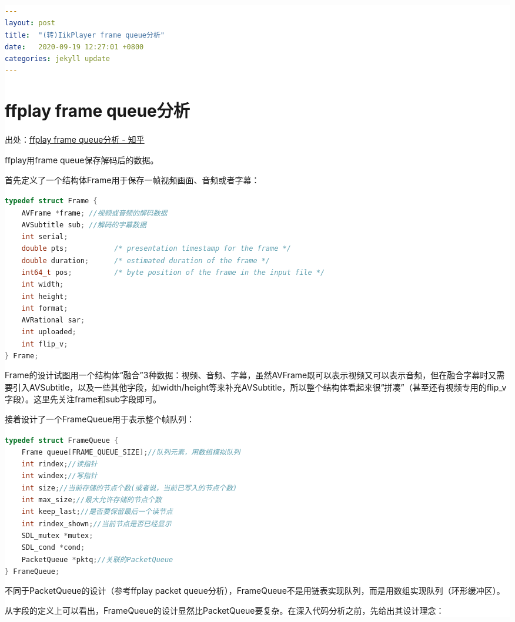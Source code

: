 ```yaml
---
layout: post
title:  "(转)IikPlayer frame queue分析"
date:   2020-09-19 12:27:01 +0800
categories: jekyll update
---
```

ffplay frame queue分析
===

出处：[ffplay frame queue分析 - 知乎](https://zhuanlan.zhihu.com/p/43564980)

ffplay用frame queue保存解码后的数据。

首先定义了一个结构体Frame用于保存一帧视频画面、音频或者字幕：
```c
typedef struct Frame {
    AVFrame *frame; //视频或音频的解码数据
    AVSubtitle sub; //解码的字幕数据
    int serial;
    double pts;           /* presentation timestamp for the frame */
    double duration;      /* estimated duration of the frame */
    int64_t pos;          /* byte position of the frame in the input file */
    int width;
    int height;
    int format;
    AVRational sar;
    int uploaded;
    int flip_v;
} Frame;
```

Frame的设计试图用一个结构体“融合”3种数据：视频、音频、字幕，虽然AVFrame既可以表示视频又可以表示音频，但在融合字幕时又需要引入AVSubtitle，以及一些其他字段，如width/height等来补充AVSubtitle，所以整个结构体看起来很“拼凑”（甚至还有视频专用的flip_v字段）。这里先关注frame和sub字段即可。

接着设计了一个FrameQueue用于表示整个帧队列：
```c
typedef struct FrameQueue {
    Frame queue[FRAME_QUEUE_SIZE];//队列元素，用数组模拟队列
    int rindex;//读指针
    int windex;//写指针
    int size;//当前存储的节点个数(或者说，当前已写入的节点个数)
    int max_size;//最大允许存储的节点个数
    int keep_last;//是否要保留最后一个读节点
    int rindex_shown;//当前节点是否已经显示
    SDL_mutex *mutex;
    SDL_cond *cond;
    PacketQueue *pktq;//关联的PacketQueue
} FrameQueue;
```

不同于PacketQueue的设计（参考ffplay packet queue分析），FrameQueue不是用链表实现队列，而是用数组实现队列（环形缓冲区）。

从字段的定义上可以看出，FrameQueue的设计显然比PacketQueue要复杂。在深入代码分析之前，先给出其设计理念：
